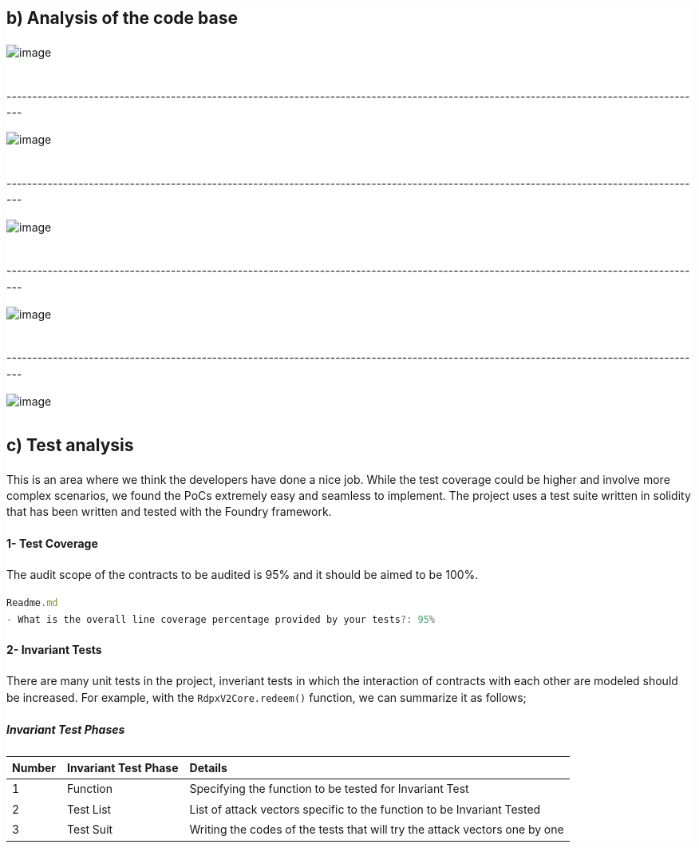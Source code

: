 ## b) Analysis of the code base

![image](https://github.com/code-423n4/2023-08-dopex/assets/104318932/a0d95374-c8ae-4a88-b2d8-f57635fbaa31)

</br>
----------------------------------------------------------------------------------------------------------------------------------------
</br>


![image](https://github.com/code-423n4/2023-08-dopex/assets/104318932/a2919932-08d7-4196-a32d-f6e82292b144)

</br>
----------------------------------------------------------------------------------------------------------------------------------------
</br>

![image](https://github.com/code-423n4/2023-08-dopex/assets/104318932/45a12226-6f89-4a95-aef7-aac32e6063e0)

</br>
----------------------------------------------------------------------------------------------------------------------------------------
</br>

![image](https://github.com/code-423n4/2023-08-dopex/assets/104318932/3eb3a0f5-b18d-47ce-86eb-b8e99b275a11)

</br>
----------------------------------------------------------------------------------------------------------------------------------------
</br>

![image](https://github.com/code-423n4/2023-08-dopex/assets/104318932/ecdddfd0-1a35-4385-ac45-ced5dbaf01c0)

## c) Test analysis

This is an area where we think the developers have done a nice job. While the test coverage could be higher and involve more complex scenarios, we found the PoCs extremely easy and seamless to implement. The project uses a test suite written in solidity that has been written and tested with the Foundry framework.

#### 1- Test Coverage 
The audit scope of the contracts to be audited is 95% and it should be aimed to be 100%.

```js
Readme.md
- What is the overall line coverage percentage provided by your tests?: 95%
```

#### 2- Invariant Tests
There are many unit tests in the project, inveriant tests in which the interaction of contracts with each other are modeled should be increased.
For example, with the `RdpxV2Core.redeem()` function, we can summarize it as follows;

##### Invariant Test Phases
| Number |Invariant Test Phase |Details|
|:--|:----------------|:------|
|1 | Function | Specifying the function to be tested for Invariant Test |
|2 |Test List |List of attack vectors specific to the function to be Invariant Tested |
|3 |Test Suit | Writing the codes of the tests that will try the attack vectors one by one |
